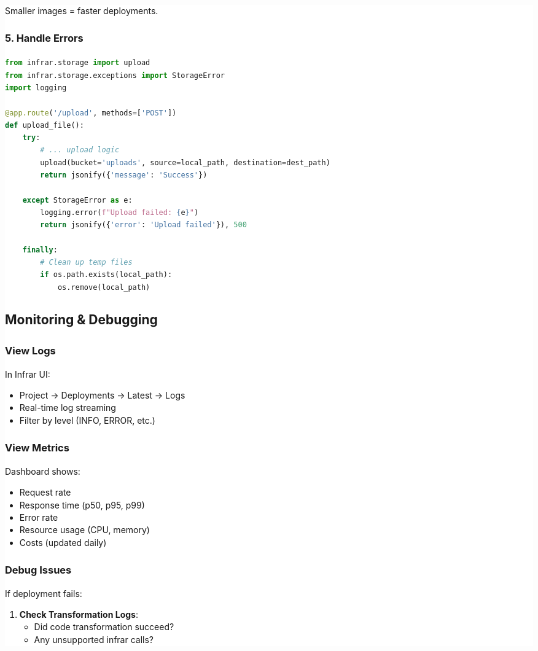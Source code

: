 Smaller images = faster deployments.

### 5. Handle Errors

```python
from infrar.storage import upload
from infrar.storage.exceptions import StorageError
import logging

@app.route('/upload', methods=['POST'])
def upload_file():
    try:
        # ... upload logic
        upload(bucket='uploads', source=local_path, destination=dest_path)
        return jsonify({'message': 'Success'})

    except StorageError as e:
        logging.error(f"Upload failed: {e}")
        return jsonify({'error': 'Upload failed'}), 500

    finally:
        # Clean up temp files
        if os.path.exists(local_path):
            os.remove(local_path)
```

## Monitoring & Debugging

### View Logs

In Infrar UI:
- Project → Deployments → Latest → Logs
- Real-time log streaming
- Filter by level (INFO, ERROR, etc.)

### View Metrics

Dashboard shows:
- Request rate
- Response time (p50, p95, p99)
- Error rate
- Resource usage (CPU, memory)
- Costs (updated daily)

### Debug Issues

If deployment fails:

1. **Check Transformation Logs**:
   - Did code transformation succeed?
   - Any unsupported infrar calls?

